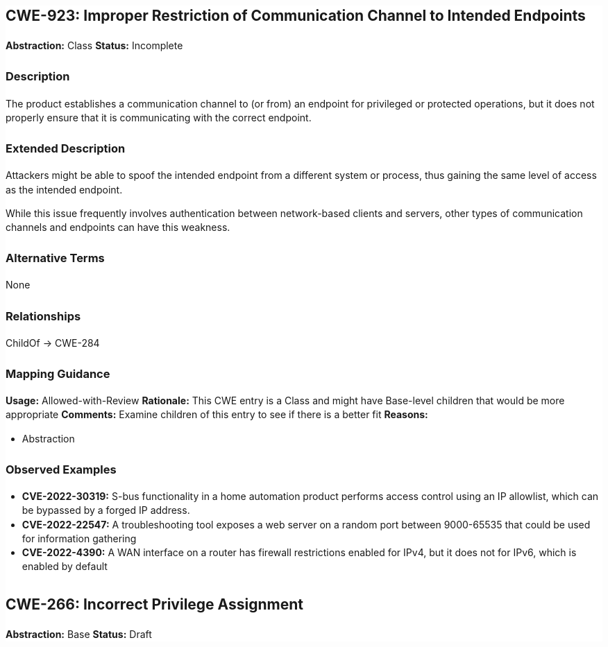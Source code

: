 


## CWE-923: Improper Restriction of Communication Channel to Intended Endpoints
**Abstraction:** Class
**Status:** Incomplete

### Description
The product establishes a communication channel to (or from) an endpoint for privileged or protected operations, but it does not properly ensure that it is communicating with the correct endpoint.

### Extended Description


Attackers might be able to spoof the intended endpoint from a different system or process, thus gaining the same level of access as the intended endpoint.


While this issue frequently involves authentication between network-based clients and servers, other types of communication channels and endpoints can have this weakness.


### Alternative Terms
None

### Relationships
ChildOf -> CWE-284

### Mapping Guidance
**Usage:** Allowed-with-Review
**Rationale:** This CWE entry is a Class and might have Base-level children that would be more appropriate
**Comments:** Examine children of this entry to see if there is a better fit
**Reasons:**
- Abstraction



### Observed Examples
- **CVE-2022-30319:** S-bus functionality in a home automation product performs access control using an IP allowlist, which can be bypassed by a forged IP address.
- **CVE-2022-22547:** A troubleshooting tool exposes a web server on a random port between 9000-65535 that could be used for information gathering
- **CVE-2022-4390:** A WAN interface on a router has firewall restrictions enabled for IPv4, but it does not for IPv6, which is enabled by default




## CWE-266: Incorrect Privilege Assignment
**Abstraction:** Base
**Status:** Draft
